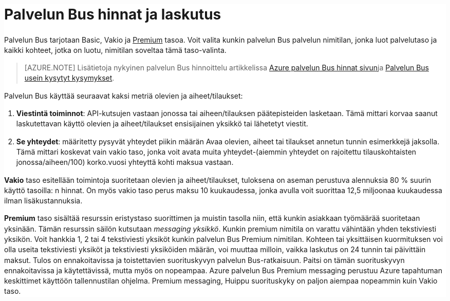<properties 
    pageTitle="Palvelun Bus hinnat ja laskutuksen | Microsoft Azure"
    description="Palvelun Bus hinnat rakenteen yleiskatsaus."
    services="service-bus"
    documentationCenter="na"
    authors="sethmanheim"
    manager="timlt"
    editor="" />
<tags 
    ms.service="service-bus"
    ms.devlang="na"
    ms.topic="article"
    ms.tgt_pltfrm="na"
    ms.workload="na"
    ms.date="10/06/2016"
    ms.author="sethm" />

# <a name="service-bus-pricing-and-billing"></a>Palvelun Bus hinnat ja laskutus

Palvelun Bus tarjotaan Basic, Vakio ja [Premium](service-bus-premium-messaging.md) tasoa. Voit valita kunkin palvelun Bus palvelun nimitilan, jonka luot palvelutaso ja kaikki kohteet, jotka on luotu, nimitilan soveltaa tämä taso-valinta.

>[AZURE.NOTE] Lisätietoja nykyinen palvelun Bus hinnoittelu artikkelissa [Azure palvelun Bus hinnat sivun](https://azure.microsoft.com/pricing/details/service-bus/)ja [Palvelun Bus usein kysytyt kysymykset](service-bus-faq.md#service-bus-pricing).

Palvelun Bus käyttää seuraavat kaksi metriä olevien ja aiheet/tilaukset:

1. **Viestintä toiminnot**: API-kutsujen vastaan jonossa tai aiheen/tilauksen päätepisteiden lasketaan. Tämä mittari korvaa saanut laskutettavan käyttö olevien ja aiheet/tilaukset ensisijainen yksikkö tai lähetetyt viestit.

2. **Se yhteydet**: määritetty pysyvät yhteydet piikin määrän Avaa olevien, aiheet tai tilaukset annetun tunnin esimerkkejä jaksolla. Tämä mittari koskevat vain vakio taso, jonka voit avata muita yhteydet-(aiemmin yhteydet on rajoitettu tilauskohtaisten jonossa/aiheen/100) korko.vuosi yhteyttä kohti maksua vastaan.

**Vakio** taso esitellään toimintoja suoritetaan olevien ja aiheet/tilaukset, tuloksena on aseman perustuva alennuksia 80 % suurin käyttö tasoilla: n hinnat. On myös vakio taso perus maksu 10 kuukaudessa, jonka avulla voit suorittaa 12,5 miljoonaa kuukaudessa ilman lisäkustannuksia.

**Premium** taso sisältää resurssin eristystaso suorittimen ja muistin tasolla niin, että kunkin asiakkaan työmäärää suoritetaan yksinään. Tämän resurssin säilön kutsutaan *messaging yksikkö*. Kunkin premium nimitila on varattu vähintään yhden tekstiviesti yksikön. Voit hankkia 1, 2 tai 4 tekstiviesti yksiköt kunkin palvelun Bus Premium nimitilan. Kohteen tai yksittäisen kuormituksen voi olla useita tekstiviesti yksiköt ja tekstiviesti yksiköiden määrän, voi muuttaa milloin, vaikka laskutus on 24 tunnin tai päivittäin maksut. Tulos on ennakoitavissa ja toistettavien suorituskyvyn palvelun Bus-ratkaisuun. Paitsi on tämän suorituskyvyn ennakoitavissa ja käytettävissä, mutta myös on nopeampaa. Azure palvelun Bus Premium messaging perustuu Azure tapahtuman keskittimet käyttöön tallennustilan ohjelma. Premium messaging, Huippu suorituskyky on paljon aiempaa nopeammin kuin Vakio taso.


[Azure perinteinen portal]: http://manage.windowsazure.com